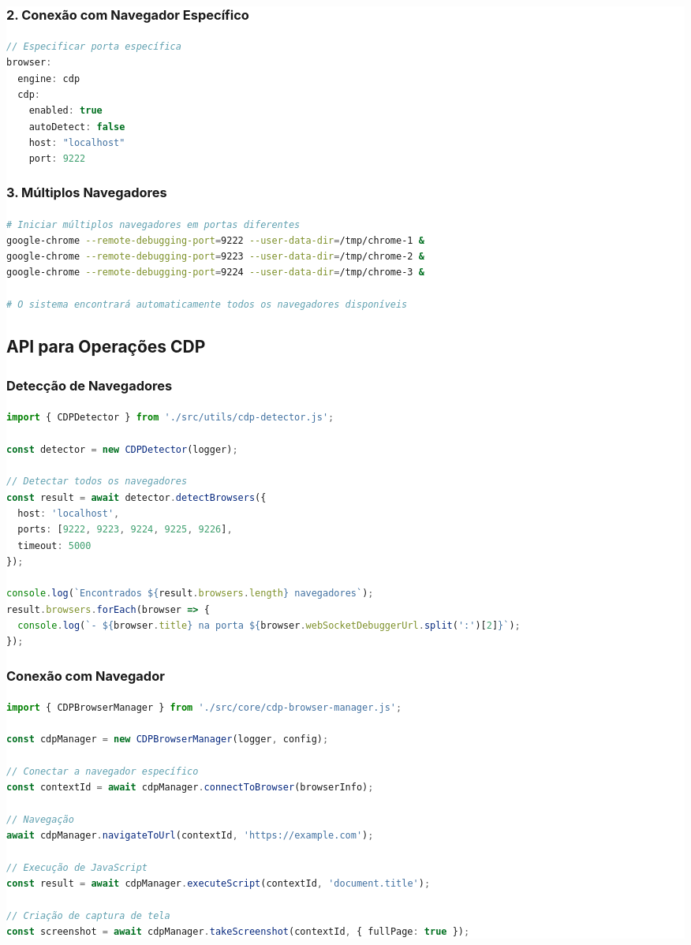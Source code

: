 ### 2. Conexão com Navegador Específico

```typescript
// Especificar porta específica
browser:
  engine: cdp
  cdp:
    enabled: true
    autoDetect: false
    host: "localhost"
    port: 9222
```

### 3. Múltiplos Navegadores

```bash
# Iniciar múltiplos navegadores em portas diferentes
google-chrome --remote-debugging-port=9222 --user-data-dir=/tmp/chrome-1 &
google-chrome --remote-debugging-port=9223 --user-data-dir=/tmp/chrome-2 &
google-chrome --remote-debugging-port=9224 --user-data-dir=/tmp/chrome-3 &

# O sistema encontrará automaticamente todos os navegadores disponíveis
```

## API para Operações CDP

### Detecção de Navegadores

```typescript
import { CDPDetector } from './src/utils/cdp-detector.js';

const detector = new CDPDetector(logger);

// Detectar todos os navegadores
const result = await detector.detectBrowsers({
  host: 'localhost',
  ports: [9222, 9223, 9224, 9225, 9226],
  timeout: 5000
});

console.log(`Encontrados ${result.browsers.length} navegadores`);
result.browsers.forEach(browser => {
  console.log(`- ${browser.title} na porta ${browser.webSocketDebuggerUrl.split(':')[2]}`);
});
```

### Conexão com Navegador

```typescript
import { CDPBrowserManager } from './src/core/cdp-browser-manager.js';

const cdpManager = new CDPBrowserManager(logger, config);

// Conectar a navegador específico
const contextId = await cdpManager.connectToBrowser(browserInfo);

// Navegação
await cdpManager.navigateToUrl(contextId, 'https://example.com');

// Execução de JavaScript
const result = await cdpManager.executeScript(contextId, 'document.title');

// Criação de captura de tela
const screenshot = await cdpManager.takeScreenshot(contextId, { fullPage: true });

```